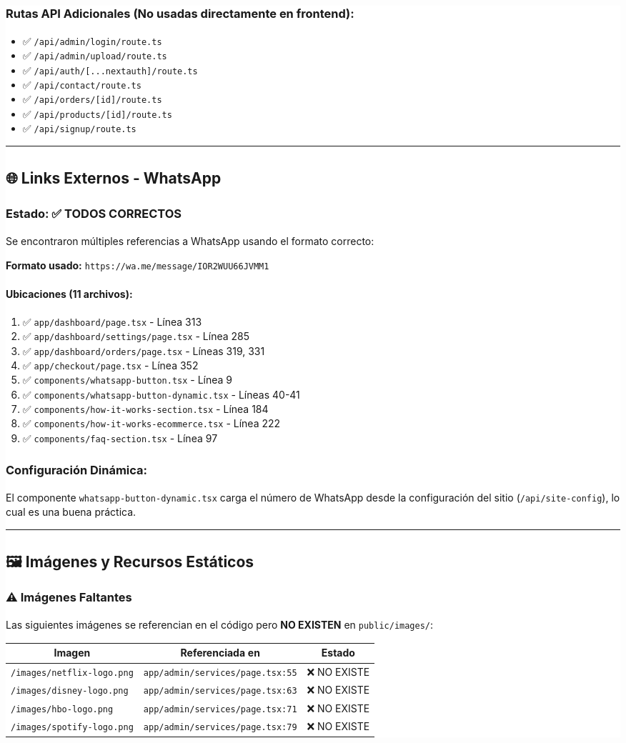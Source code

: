 ### Rutas API Adicionales (No usadas directamente en frontend):
- ✅ `/api/admin/login/route.ts`
- ✅ `/api/admin/upload/route.ts`
- ✅ `/api/auth/[...nextauth]/route.ts`
- ✅ `/api/contact/route.ts`
- ✅ `/api/orders/[id]/route.ts`
- ✅ `/api/products/[id]/route.ts`
- ✅ `/api/signup/route.ts`

---

## 🌐 Links Externos - WhatsApp

### Estado: ✅ TODOS CORRECTOS

Se encontraron múltiples referencias a WhatsApp usando el formato correcto:

**Formato usado:** `https://wa.me/message/IOR2WUU66JVMM1`

#### Ubicaciones (11 archivos):
1. ✅ `app/dashboard/page.tsx` - Línea 313
2. ✅ `app/dashboard/settings/page.tsx` - Línea 285
3. ✅ `app/dashboard/orders/page.tsx` - Líneas 319, 331
4. ✅ `app/checkout/page.tsx` - Línea 352
5. ✅ `components/whatsapp-button.tsx` - Línea 9
6. ✅ `components/whatsapp-button-dynamic.tsx` - Líneas 40-41
7. ✅ `components/how-it-works-section.tsx` - Línea 184
8. ✅ `components/how-it-works-ecommerce.tsx` - Línea 222
9. ✅ `components/faq-section.tsx` - Línea 97

### Configuración Dinámica:
El componente `whatsapp-button-dynamic.tsx` carga el número de WhatsApp desde la configuración del sitio (`/api/site-config`), lo cual es una buena práctica.

---

## 🖼️ Imágenes y Recursos Estáticos

### ⚠️ Imágenes Faltantes

Las siguientes imágenes se referencian en el código pero **NO EXISTEN** en `public/images/`:

| Imagen | Referenciada en | Estado |
|--------|-----------------|--------|
| `/images/netflix-logo.png` | `app/admin/services/page.tsx:55` | ❌ NO EXISTE |
| `/images/disney-logo.png` | `app/admin/services/page.tsx:63` | ❌ NO EXISTE |
| `/images/hbo-logo.png` | `app/admin/services/page.tsx:71` | ❌ NO EXISTE |
| `/images/spotify-logo.png` | `app/admin/services/page.tsx:79` | ❌ NO EXISTE |
